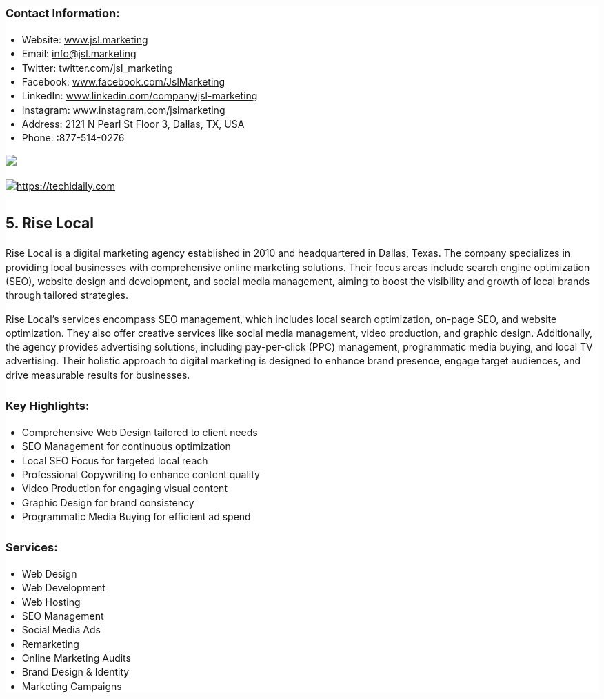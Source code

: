 ### Contact Information:

* Website: www.jsl.marketing
* Email: info@jsl.marketing
* Twitter: twitter.com/jsl\_marketing
* Facebook: www.facebook.com/JslMarketing
* LinkedIn: www.linkedin.com/company/jsl-marketing
* Instagram: www.instagram.com/jslmarketing
* Address: 2121 N Pearl St Floor 3, Dallas, TX, USA
* Phone: :877-514-0276

![](https://www.link-assistant.com/articles/wp-content/uploads/2024/08/Rise-Local.jpg)


<a href="https://aligracehair.sjv.io/c/5597632/1938682/19272" target="_top" id="1938682">
  <img src="//a.impactradius-go.com/display-ad/19272-1938682" border="0" alt="https://techidaily.com" width="728" height="90"/>
</a>
<img height="0" width="0" src="https://aligracehair.sjv.io/i/5597632/1938682/19272" style="position:absolute;visibility:hidden;" border="0" />


## 5\. Rise Local

Rise Local is a digital marketing agency established in 2010 and headquartered in Dallas, Texas. The company specializes in providing local businesses with comprehensive online marketing solutions. Their focus areas include search engine optimization (SEO), website design and development, and social media management, aiming to boost the visibility and growth of local brands through tailored strategies.

Rise Local’s services encompass SEO management, which includes local search optimization, on-page SEO, and website optimization. They also offer creative services like social media management, video production, and graphic design. Additionally, the agency provides advertising solutions, including pay-per-click (PPC) management, programmatic media buying, and local TV advertising. Their holistic approach to digital marketing is designed to enhance brand presence, engage target audiences, and drive measurable results for businesses.

### Key Highlights:

* Comprehensive Web Design tailored to client needs
* SEO Management for continuous optimization
* Local SEO Focus for targeted local reach
* Professional Copywriting to enhance content quality
* Video Production for engaging visual content
* Graphic Design for brand consistency
* Programmatic Media Buying for efficient ad spend

### Services:

* Web Design
* Web Development
* Web Hosting
* SEO Management
* Social Media Ads
* Remarketing
* Online Marketing Audits
* Brand Design & Identity
* Marketing Campaigns
